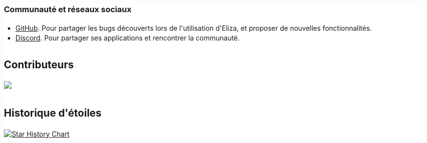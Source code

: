 ### Communauté et réseaux sociaux

-   [GitHub](https://github.com/elizaos/eliza/issues). Pour partager les bugs découverts lors de l'utilisation d'Eliza, et proposer de nouvelles fonctionnalités.
-   [Discord](https://discord.gg/ai16z). Pour partager ses applications et rencontrer la communauté.

## Contributeurs

<a href="https://github.com/elizaos/eliza/graphs/contributors">
  <img src="https://contrib.rocks/image?repo=elizaos/eliza" />
</a>

## Historique d'étoiles

[![Star History Chart](https://api.star-history.com/svg?repos=elizaos/eliza&type=Date)](https://star-history.com/#elizaos/eliza&Date)
